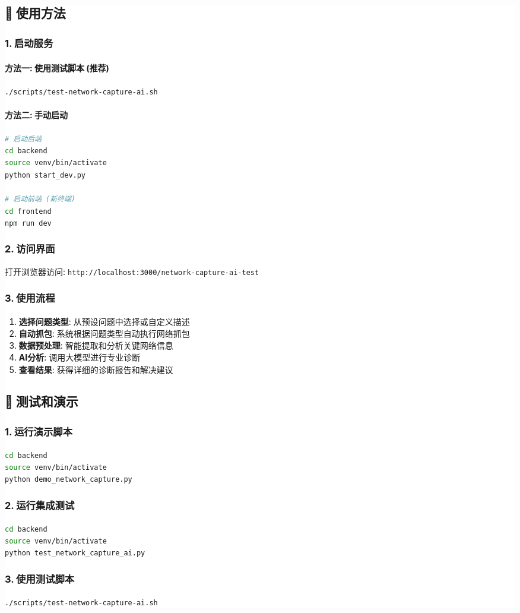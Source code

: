 ## 🚀 使用方法

### 1. 启动服务

#### 方法一: 使用测试脚本 (推荐)
```bash
./scripts/test-network-capture-ai.sh
```

#### 方法二: 手动启动
```bash
# 启动后端
cd backend
source venv/bin/activate
python start_dev.py

# 启动前端 (新终端)
cd frontend
npm run dev
```

### 2. 访问界面
打开浏览器访问: `http://localhost:3000/network-capture-ai-test`

### 3. 使用流程
1. **选择问题类型**: 从预设问题中选择或自定义描述
2. **自动抓包**: 系统根据问题类型自动执行网络抓包
3. **数据预处理**: 智能提取和分析关键网络信息
4. **AI分析**: 调用大模型进行专业诊断
5. **查看结果**: 获得详细的诊断报告和解决建议

## 🧪 测试和演示

### 1. 运行演示脚本
```bash
cd backend
source venv/bin/activate
python demo_network_capture.py
```

### 2. 运行集成测试
```bash
cd backend
source venv/bin/activate
python test_network_capture_ai.py
```

### 3. 使用测试脚本
```bash
./scripts/test-network-capture-ai.sh
```
